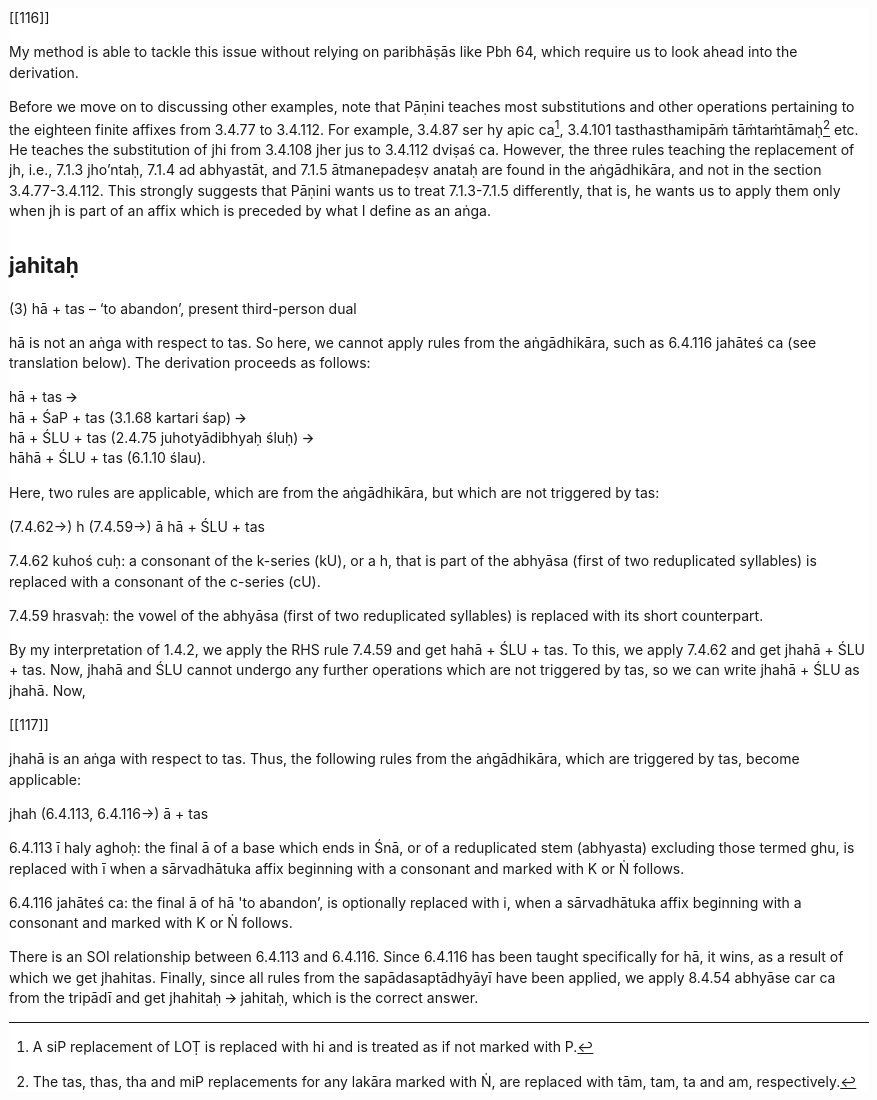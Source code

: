 [^15]: Paribhāṣās 62 and 63 are found mentioned together on numerous occasions in the Mahābhāṣya (See  Bronkhorst 2004: 18, footnote 11 for details).

[[116]] 

My method is able to tackle this issue without relying on paribhāṣās like Pbh 64, which require us to look ahead into the  derivation. 

Before we move on to discussing other examples, note that Pāṇini teaches most substitutions and other operations pertaining to the eighteen finite affixes from 3.4.77 to 3.4.112. For  example, 3.4.87 ser hy apic ca[^16], 3.4.101 tasthasthamipāṁ tāṁtaṁtāmaḥ[^17] etc. He teaches the  substitution of jhi from 3.4.108 jher jus to 3.4.112 dviṣaś ca. However, the three rules teaching  the replacement of jh, i.e., 7.1.3 jho’ntaḥ, 7.1.4 ad abhyastāt, and 7.1.5 ātmanepadeṣv anataḥ are found in the aṅgādhikāra, and not in the section 3.4.77-3.4.112. This strongly suggests that  Pāṇini wants us to treat 7.1.3-7.1.5 differently, that is, he wants us to apply them only when jh is part of an affix which is preceded by what I define as an aṅga.  

## jahitaḥ
(3) hā + tas – ‘to abandon’, present third-person dual 

hā is not an aṅga with respect to tas. So here, we cannot apply rules from the aṅgādhikāra,  such as 6.4.116 jahāteś ca (see translation below). The derivation proceeds as follows: 

hā +  tas 🡪  
hā + ŚaP + tas (3.1.68 kartari śap) 🡪  
hā + ŚLU + tas (2.4.75 juhotyādibhyaḥ śluḥ) 🡪  
hāhā + ŚLU + tas (6.1.10 ślau). 

Here, two rules are applicable, which are from the  aṅgādhikāra, but which are not triggered by tas:  

(7.4.62→) h (7.4.59→) ā hā + ŚLU + tas 

7.4.62 kuhoś cuḥ: a consonant of the k-series (kU), or a h, that is part of the abhyāsa (first of  two reduplicated syllables) is replaced with a consonant of the c-series (cU). 

7.4.59 hrasvaḥ: the vowel of the abhyāsa (first of two reduplicated syllables) is replaced with its short counterpart. 

By my interpretation of 1.4.2, we apply the RHS rule 7.4.59 and get hahā + ŚLU + tas. To  this, we apply 7.4.62 and get jhahā + ŚLU + tas. Now, jhahā and ŚLU cannot undergo any  further operations which are not triggered by tas, so we can write jhahā + ŚLU as jhahā. Now,  

[^16]: A siP replacement of LOṬ is replaced with hi and is treated as if not marked with P. 

[^17]: The tas, thas, tha and miP replacements for any lakāra marked with Ṅ, are replaced with tām, tam,  ta and am, respectively.

[[117]] 

jhahā is an aṅga with respect to tas. Thus, the following rules from the aṅgādhikāra, which  are triggered by tas, become applicable: 

jhah (6.4.113, 6.4.116→) ā + tas 


6.4.113 ī haly aghoḥ: the final ā of a base which ends in Śnā, or of a reduplicated stem  (abhyasta) excluding those termed ghu, is replaced with ī when a sārvadhātuka affix beginning  with a consonant and marked with K or Ṅ follows.  

6.4.116 jahāteś ca: the final ā of hā 'to abandon’, is optionally replaced with i, when a sārvadhātuka affix beginning with a consonant and marked with K or Ṅ follows. 

There is an SOI relationship between 6.4.113 and 6.4.116. Since 6.4.116 has been taught  specifically for hā, it wins, as a result of which we get jhahitas. Finally, since all rules from the  sapādasaptādhyāyī have been applied, we apply 8.4.54 abhyāse car ca from the tripādī and  get jhahitaḥ 🡪 jahitaḥ, which is the correct answer.  


[^8]: Unless I explicitly state that the form being derived is passive, it must be assumed that it is active. 9 1.1.64 aco’ntyādi ṭi.  
[^10]: When a short a, that is not pada-final (word-final) is followed by a guṇa vowel i.e., a, e, or o, then  both a and the following guṇa are replaced with the latter.
[^11]: When the affix ŚaP is preceded by any verbal root belonging to the list headed by hu ‘to perform  sacrifice’, it is replaced with ŚLU (cf. 1.1.61 pratyayasya lukślulupaḥ). 
[^12]: A verbal base which has not already undergone reduplication undergoes reduplication when it is  followed by ŚLU. (Note that, the whole base does not undergo reduplication. Instead, only one syllable  does. See 6.1.1 ekāco dve prathamasya and 6.1.2 ajāder dvitīyasya. Unless necessary, I will not repeat  this clarification in this chapter). 
[^13]: The vowel of the abhyāsa ‘first of two reduplicated syllables’ is replaced with its short counterpart. 
[^14]: 8.2.1 pūrvatrāsiddham teaches that from this rule onwards, a following rule is asiddha ‘suspended’ with respect to a preceding rule. So, if 8.4.54 and any rule that precedes it in the Aṣṭādhyāyī’s serial  order are simultaneously applicable, then the latter will not acknowledge 8.4.54 and will thus apply at  that step. 8.4.54 can apply only after this. I will demonstrate this more elaborately in the following  chapter which is devoted to the concepts asiddha and asiddhavat.
[^18]: Note that I will use the word ‘implement’ henceforth in relation with optionality.
[^19]: Note that this rule is applicable because ta, by virtue of being an apit sārvadhātuka, can be treated as marked with K, by 1.2.4 sārvadhātukam apit.  
[^20]: A samprasāraṇa vowel and the following vowel, are together replaced with the former.
[^21]: A single vr̥ddhi vowel replaces both āṬ and the vowel following it.
[^22]: Iha aijyata, aupyata, auhyata iti laṅi kr̥te lāvasthāyām aḍāgamād antaraṅgatvāl lādeśaḥ kriyate,  tatra kr̥te vikaraṇo nityatvād aḍāgamaṁ bādhate ‘Here [with reference to the derivation of the forms] aijyata, aupyata, auhyata, after the addition of the affix LAṄ, in that state of the lakāra, by  antaraṅgatva, the substitution of the lakāra is done [rather than] the addition of the augment aṬ, and  thereafter, by nityatva, the [addition of] vikaraṇa defeats [the insertion of] augment aṬ.’